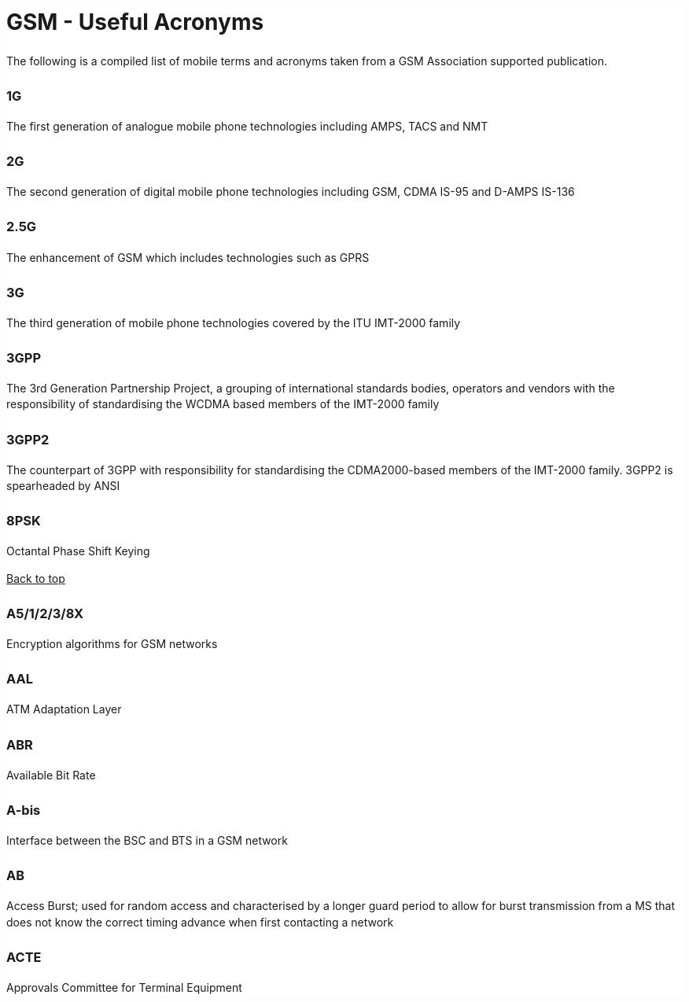 # GSM - Useful Acronyms
The following is a compiled list of mobile terms and acronyms taken from a GSM Association supported publication.

### 1G
The first generation of analogue mobile phone technologies including AMPS, TACS and NMT

### 2G
The second generation of digital mobile phone technologies including GSM, CDMA IS-95 and D-AMPS IS-136

### 2.5G
The enhancement of GSM which includes technologies such as GPRS

### 3G
The third generation of mobile phone technologies covered by the ITU IMT-2000 family

### 3GPP
The 3rd Generation Partnership Project, a grouping of international standards bodies, operators and vendors with the responsibility of standardising the WCDMA based members of the IMT-2000 family

### 3GPP2
The counterpart of 3GPP with responsibility for standardising the CDMA2000-based members of the IMT-2000 family. 3GPP2 is spearheaded by ANSI

### 8PSK
Octantal Phase Shift Keying

[Back to top](/gsm/gsm_useful_acronyms.htm#top) 

### A5/1/2/3/8X
Encryption algorithms for GSM networks

### AAL
ATM Adaptation Layer

### ABR
Available Bit Rate

### A-bis
Interface between the BSC and BTS in a GSM network

### AB
Access Burst; used for random access and characterised by a longer guard period to allow for burst transmission from a MS that does not know the correct timing advance when first contacting a network

### ACTE
Approvals Committee for Terminal Equipment

